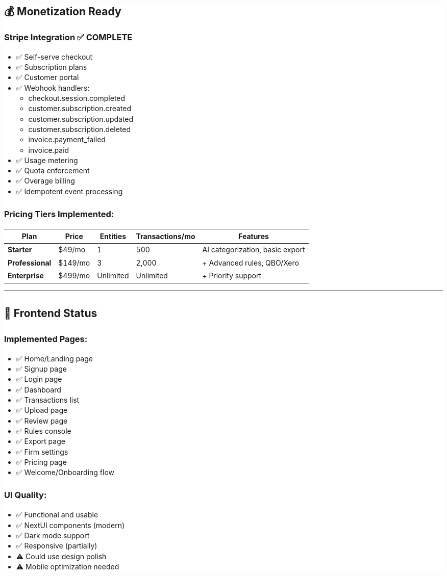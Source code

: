 
## 💰 **Monetization Ready**

### **Stripe Integration** ✅ COMPLETE
- ✅ Self-serve checkout
- ✅ Subscription plans
- ✅ Customer portal
- ✅ Webhook handlers:
  - checkout.session.completed
  - customer.subscription.created
  - customer.subscription.updated
  - customer.subscription.deleted
  - invoice.payment_failed
  - invoice.paid
- ✅ Usage metering
- ✅ Quota enforcement
- ✅ Overage billing
- ✅ Idempotent event processing

### **Pricing Tiers Implemented:**
| Plan | Price | Entities | Transactions/mo | Features |
|------|-------|----------|-----------------|----------|
| **Starter** | $49/mo | 1 | 500 | AI categorization, basic export |
| **Professional** | $149/mo | 3 | 2,000 | + Advanced rules, QBO/Xero |
| **Enterprise** | $499/mo | Unlimited | Unlimited | + Priority support |

---

## 🎨 **Frontend Status**

### **Implemented Pages:**
- ✅ Home/Landing page
- ✅ Signup page
- ✅ Login page
- ✅ Dashboard
- ✅ Transactions list
- ✅ Upload page
- ✅ Review page
- ✅ Rules console
- ✅ Export page
- ✅ Firm settings
- ✅ Pricing page
- ✅ Welcome/Onboarding flow

### **UI Quality:**
- ✅ Functional and usable
- ✅ NextUI components (modern)
- ✅ Dark mode support
- ✅ Responsive (partially)
- ⚠️ Could use design polish
- ⚠️ Mobile optimization needed
